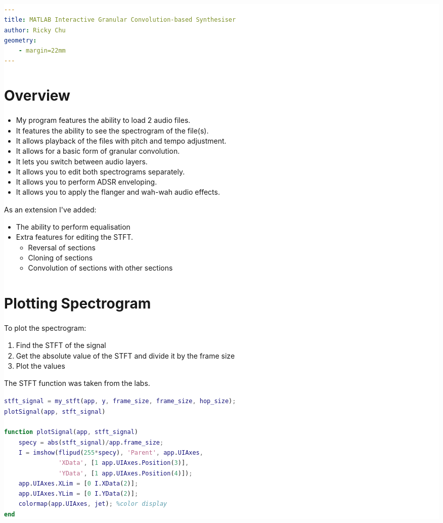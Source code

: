 ```yaml
---
title: MATLAB Interactive Granular Convolution-based Synthesiser
author: Ricky Chu
geometry:
    - margin=22mm
---
```


# Overview

- My program features the ability to load 2 audio files.
- It features the ability to see the spectrogram of the file(s).
- It allows playback of the files with pitch and tempo adjustment.
- It allows for a basic form of granular convolution.
- It lets you switch between audio layers.
- It allows you to edit both spectrograms separately.
- It allows you to perform ADSR enveloping.
- It allows you to apply the flanger and wah-wah audio effects.

As an extension I've added:

- The ability to perform equalisation
- Extra features for editing the STFT.
    - Reversal of sections
    - Cloning of sections
    - Convolution of sections with other sections

# Plotting Spectrogram

To plot the spectrogram:

1. Find the STFT of the signal
2. Get the absolute value of the STFT and divide it by the frame size
3. Plot the values

The STFT function was taken from the labs.

``` MATLAB
stft_signal = my_stft(app, y, frame_size, frame_size, hop_size);
plotSignal(app, stft_signal)

function plotSignal(app, stft_signal)
    specy = abs(stft_signal)/app.frame_size;
    I = imshow(flipud(255*specy), 'Parent', app.UIAxes, 
               'XData', [1 app.UIAxes.Position(3)], 
               'YData', [1 app.UIAxes.Position(4)]);
    app.UIAxes.XLim = [0 I.XData(2)];
    app.UIAxes.YLim = [0 I.YData(2)];
    colormap(app.UIAxes, jet); %color display
end
```
